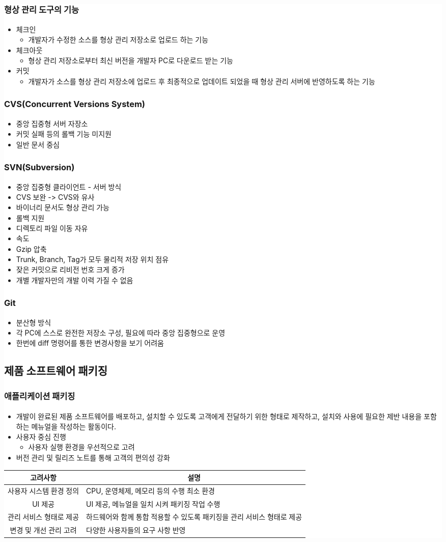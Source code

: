 ### 형상 관리 도구의 기능

- 체크인
  - 개발자가 수정한 소스를 형상 관리 저장소로 업로드 하는 기능
- 체크아웃
  - 형상 관리 저장소로부터 최신 버전을 개발자 PC로 다운로드 받는 기능
- 커밋
  - 개발자가 소스를 형상 관리 저장소에 업로드 후 최종적으로 업데이트 되었을 때 형상 관리 서버에 반영하도록 하는 기능

### CVS(Concurrent Versions System)

- 중앙 집중형 서버 자장소
- 커밋 실패 등의 롤백 기능 미지원
- 일반 문서 중심

### SVN(Subversion)

- 중앙 집중형 클라이언트 - 서버 방식
- CVS 보완 -> CVS와 유사
- 바이너리 문서도 형상 관리 가능
- 롤백 지원
- 디렉토리 파일 이동 자유
- 속도
- Gzip 압축
- Trunk, Branch, Tag가 모두 물리적 저장 위치 점유
- 잦은 커밋으로 리비전 번호 크게 증가
- 개별 개발자만의 개발 이력 가질 수 없음

### Git

- 분산형 방식
- 각 PC에 스스로 완전한 저장소 구성, 필요에 따라 중앙 집중형으로 운영
- 한번에 diff 명령어를 통한 변경사항을 보기 어려움

## 제품 소프트웨어 패키징

### 애플리케이션 패키징

- 개발이 완료된 제품 소프트웨어를 배포하고, 설치할 수 있도록 고객에게 전달하기 위한 형태로 제작하고, 설치와 사용에 필요한 제반 내용을 포함하는 메뉴얼을 작성하는 활동이다.
- 사용자 중심 진행
  - 사용자 실행 환경을 우선적으로 고려
- 버전 관리 및 릴리즈 노트를 통해 고객의 편의성 강화

|        고려사항         | 설명                                                                   |
| :---------------------: | ---------------------------------------------------------------------- |
| 사용자 시스템 환경 정의 | CPU, 운영체제, 메모리 등의 수행 최소 환경                              |
|         UI 제공         | UI 제공, 메뉴얼을 일치 시켜 패키징 작업 수행                           |
| 관리 서비스 형태로 제공 | 하드웨어와 함께 통합 적용할 수 있도록 패키징을 관리 서비스 형태로 제공 |
| 변경 및 개선 관리 고려  | 다양한 사용자들의 요구 사항 반영                                       |
